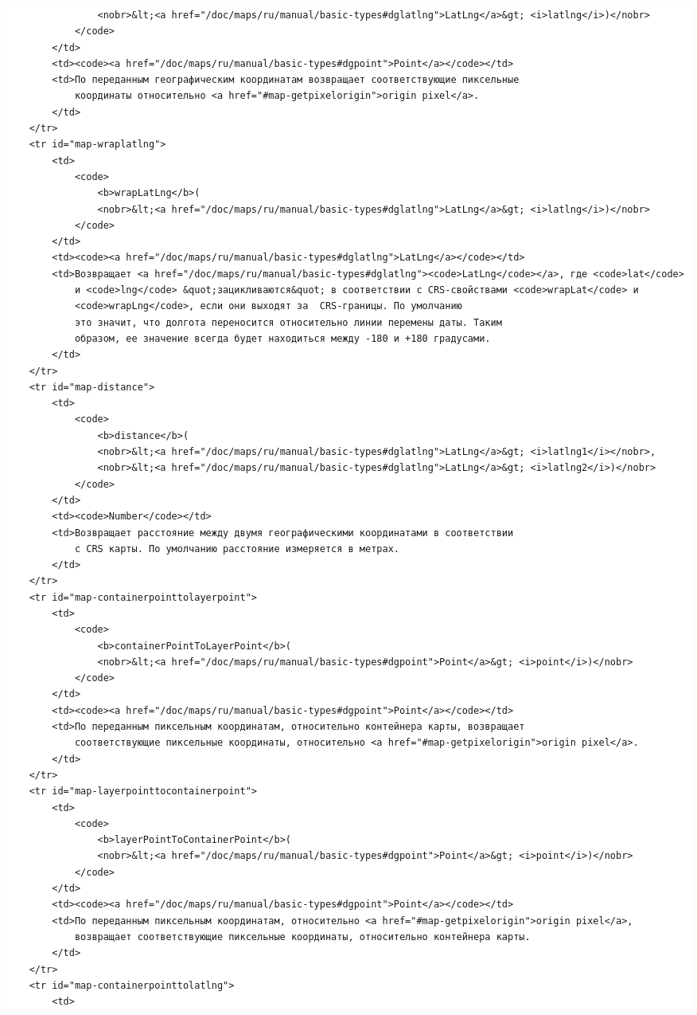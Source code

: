                     <nobr>&lt;<a href="/doc/maps/ru/manual/basic-types#dglatlng">LatLng</a>&gt; <i>latlng</i>)</nobr>
                </code>
            </td>
            <td><code><a href="/doc/maps/ru/manual/basic-types#dgpoint">Point</a></code></td>
            <td>По переданным географическим координатам возвращает соответствующие пиксельные
                координаты относительно <a href="#map-getpixelorigin">origin pixel</a>.
            </td>
        </tr>
        <tr id="map-wraplatlng">
            <td>
                <code>
                    <b>wrapLatLng</b>(
                    <nobr>&lt;<a href="/doc/maps/ru/manual/basic-types#dglatlng">LatLng</a>&gt; <i>latlng</i>)</nobr>
                </code>
            </td>
            <td><code><a href="/doc/maps/ru/manual/basic-types#dglatlng">LatLng</a></code></td>
            <td>Возвращает <a href="/doc/maps/ru/manual/basic-types#dglatlng"><code>LatLng</code></a>, где <code>lat</code>
                и <code>lng</code> &quot;зацикливаются&quot; в соответствии с CRS-свойствами <code>wrapLat</code> и
                <code>wrapLng</code>, если они выходят за  CRS-границы. По умолчанию
                это значит, что долгота переносится относительно линии перемены даты. Таким
                образом, ее значение всегда будет находиться между -180 и +180 градусами.
            </td>
        </tr>
        <tr id="map-distance">
            <td>
                <code>
                    <b>distance</b>(
                    <nobr>&lt;<a href="/doc/maps/ru/manual/basic-types#dglatlng">LatLng</a>&gt; <i>latlng1</i></nobr>,
                    <nobr>&lt;<a href="/doc/maps/ru/manual/basic-types#dglatlng">LatLng</a>&gt; <i>latlng2</i>)</nobr>
                </code>
            </td>
            <td><code>Number</code></td>
            <td>Возвращает расстояние между двумя географическими координатами в соответствии
                с CRS карты. По умолчанию расстояние измеряется в метрах.
            </td>
        </tr>
        <tr id="map-containerpointtolayerpoint">
            <td>
                <code>
                    <b>containerPointToLayerPoint</b>(
                    <nobr>&lt;<a href="/doc/maps/ru/manual/basic-types#dgpoint">Point</a>&gt; <i>point</i>)</nobr>
                </code>
            </td>
            <td><code><a href="/doc/maps/ru/manual/basic-types#dgpoint">Point</a></code></td>
            <td>По переданным пиксельным координатам, относительно контейнера карты, возвращает
                соответствующие пиксельные координаты, относительно <a href="#map-getpixelorigin">origin pixel</a>.
            </td>
        </tr>
        <tr id="map-layerpointtocontainerpoint">
            <td>
                <code>
                    <b>layerPointToContainerPoint</b>(
                    <nobr>&lt;<a href="/doc/maps/ru/manual/basic-types#dgpoint">Point</a>&gt; <i>point</i>)</nobr>
                </code>
            </td>
            <td><code><a href="/doc/maps/ru/manual/basic-types#dgpoint">Point</a></code></td>
            <td>По переданным пиксельным координатам, относительно <a href="#map-getpixelorigin">origin pixel</a>,
                возвращает соответствующие пиксельные координаты, относительно контейнера карты.
            </td>
        </tr>
        <tr id="map-containerpointtolatlng">
            <td>